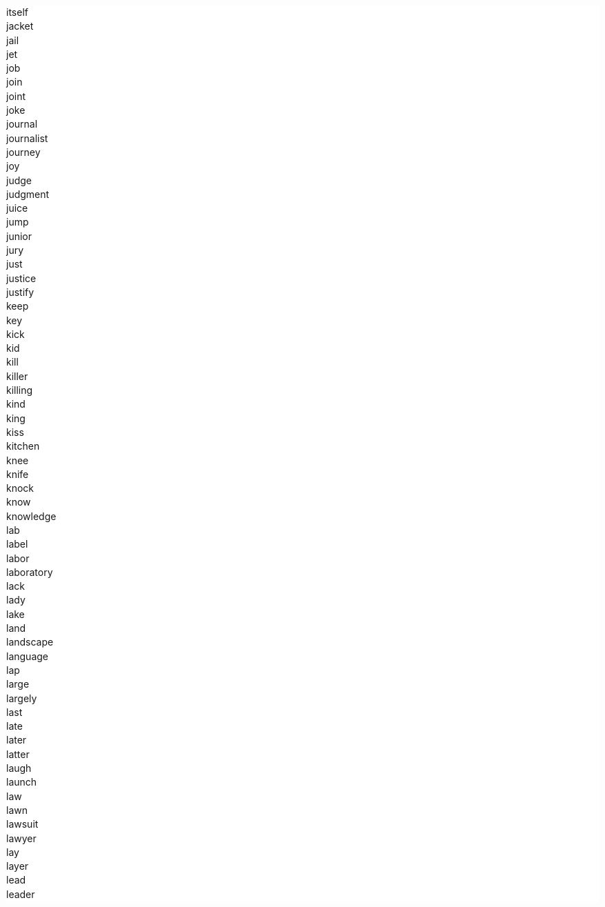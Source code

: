 itself<br> 
jacket<br> 
jail<br> 
jet<br> 
job<br> 
join<br> 
joint<br> 
joke<br> 
journal<br> 
journalist<br> 
journey<br> 
joy<br> 
judge<br> 
judgment<br> 
juice<br> 
jump<br> 
junior<br> 
jury<br> 
just<br> 
justice<br> 
justify<br> 
keep<br> 
key<br> 
kick<br> 
kid<br> 
kill<br> 
killer<br> 
killing<br> 
kind<br> 
king<br> 
kiss<br> 
kitchen<br> 
knee<br> 
knife<br> 
knock<br> 
know<br> 
knowledge<br> 
lab<br> 
label<br> 
labor<br> 
laboratory<br> 
lack<br> 
lady<br> 
lake<br> 
land<br> 
landscape<br> 
language<br> 
lap<br> 
large<br> 
largely<br> 
last<br> 
late<br> 
later<br> 
latter<br> 
laugh<br> 
launch<br> 
law<br> 
lawn<br> 
lawsuit<br> 
lawyer<br> 
lay<br> 
layer<br> 
lead<br> 
leader<br> 